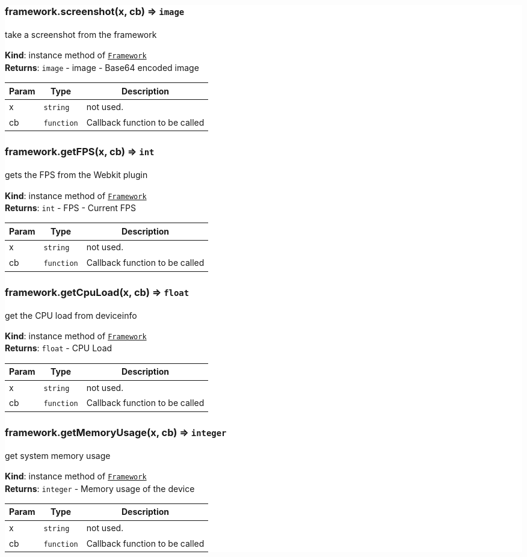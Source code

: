 <a name="Framework+screenshot"></a>

### framework.screenshot(x, cb) ⇒ <code>image</code>
take a screenshot from the framework

**Kind**: instance method of [<code>Framework</code>](#Framework)  
**Returns**: <code>image</code> - image - Base64 encoded image  

| Param | Type | Description |
| --- | --- | --- |
| x | <code>string</code> | not used. |
| cb | <code>function</code> | Callback function to be called |

<a name="Framework+getFPS"></a>

### framework.getFPS(x, cb) ⇒ <code>int</code>
gets the FPS from the Webkit plugin

**Kind**: instance method of [<code>Framework</code>](#Framework)  
**Returns**: <code>int</code> - FPS - Current FPS  

| Param | Type | Description |
| --- | --- | --- |
| x | <code>string</code> | not used. |
| cb | <code>function</code> | Callback function to be called |

<a name="Framework+getCpuLoad"></a>

### framework.getCpuLoad(x, cb) ⇒ <code>float</code>
get the CPU load from deviceinfo

**Kind**: instance method of [<code>Framework</code>](#Framework)  
**Returns**: <code>float</code> - CPU Load  

| Param | Type | Description |
| --- | --- | --- |
| x | <code>string</code> | not used. |
| cb | <code>function</code> | Callback function to be called |

<a name="Framework+getMemoryUsage"></a>

### framework.getMemoryUsage(x, cb) ⇒ <code>integer</code>
get system memory usage

**Kind**: instance method of [<code>Framework</code>](#Framework)  
**Returns**: <code>integer</code> - Memory usage of the device  

| Param | Type | Description |
| --- | --- | --- |
| x | <code>string</code> | not used. |
| cb | <code>function</code> | Callback function to be called |

